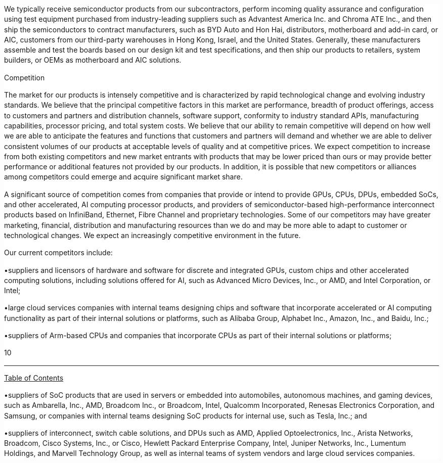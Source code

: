 We typically receive semiconductor products from our subcontractors, perform incoming quality assurance and configuration using test equipment purchased from industry-leading suppliers such as Advantest America Inc. and Chroma ATE Inc., and then ship the semiconductors to contract manufacturers, such as BYD Auto and Hon Hai, distributors, motherboard and add-in card, or AIC, customers from our third-party warehouses in Hong Kong, Israel, and the United States. Generally, these manufacturers assemble and test the boards based on our design kit and test specifications, and then ship our products to retailers, system builders, or OEMs as motherboard and AIC solutions.

Competition

The market for our products is intensely competitive and is characterized by rapid technological change and evolving industry standards. We believe that the principal competitive factors in this market are performance, breadth of product offerings, access to customers and partners and distribution channels, software support, conformity to industry standard APIs, manufacturing capabilities, processor pricing, and total system costs. We believe that our ability to remain competitive will depend on how well we are able to anticipate the features and functions that customers and partners will demand and whether we are able to deliver consistent volumes of our products at acceptable levels of quality and at competitive prices. We expect competition to increase from both existing competitors and new market entrants with products that may be lower priced than ours or may provide better performance or additional features not provided by our products. In addition, it is possible that new competitors or alliances among competitors could emerge and acquire significant market share.

A significant source of competition comes from companies that provide or intend to provide GPUs, CPUs, DPUs, embedded SoCs, and other accelerated, AI computing processor products, and providers of semiconductor-based high-performance interconnect products based on InfiniBand, Ethernet, Fibre Channel and proprietary technologies. Some of our competitors may have greater marketing, financial, distribution and manufacturing resources than we do and may be more able to adapt to customer or technological changes. We expect an increasingly competitive environment in the future.

Our current competitors include:

•suppliers and licensors of hardware and software for discrete and integrated GPUs, custom chips and other accelerated computing solutions, including solutions offered for AI, such as Advanced Micro Devices, Inc., or AMD, and Intel Corporation, or Intel;

  

•large cloud services companies with internal teams designing chips and software that incorporate accelerated or AI computing functionality as part of their internal solutions or platforms, such as Alibaba Group, Alphabet Inc., Amazon, Inc., and Baidu, Inc.;

•suppliers of Arm-based CPUs and companies that incorporate CPUs as part of their internal solutions or platforms;

10

* * *

[Table of Contents](#i8ce5c25b938445b1bec835777d6cece9_7)

•suppliers of SoC products that are used in servers or embedded into automobiles, autonomous machines, and gaming devices, such as Ambarella, Inc., AMD, Broadcom Inc., or Broadcom, Intel, Qualcomm Incorporated, Renesas Electronics Corporation, and Samsung, or companies with internal teams designing SoC products for internal use, such as Tesla, Inc.; and

•suppliers of interconnect, switch cable solutions, and DPUs such as AMD, Applied Optoelectronics, Inc., Arista Networks, Broadcom, Cisco Systems, Inc., or Cisco, Hewlett Packard Enterprise Company, Intel, Juniper Networks, Inc., Lumentum Holdings, and Marvell Technology Group, as well as internal teams of system vendors and large cloud services companies.

